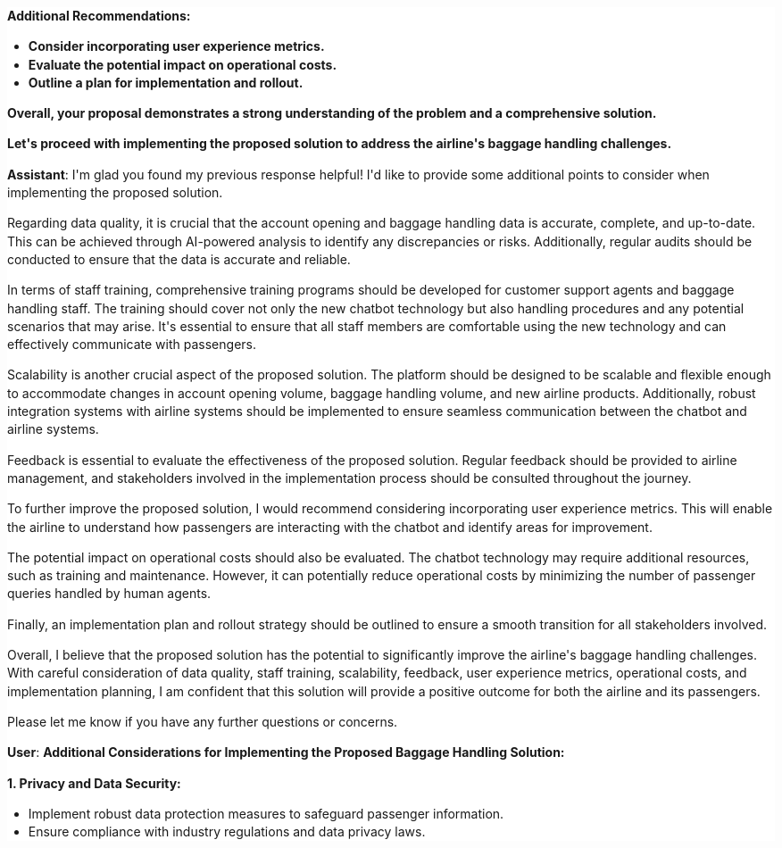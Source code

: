 **Additional Recommendations:**

* **Consider incorporating user experience metrics.**
* **Evaluate the potential impact on operational costs.**
* **Outline a plan for implementation and rollout.**

**Overall, your proposal demonstrates a strong understanding of the problem and a comprehensive solution.**

**Let's proceed with implementing the proposed solution to address the airline's baggage handling challenges.**

**Assistant**: I'm glad you found my previous response helpful! I'd like to provide some additional points to consider when implementing the proposed solution.

Regarding data quality, it is crucial that the account opening and baggage handling data is accurate, complete, and up-to-date. This can be achieved through AI-powered analysis to identify any discrepancies or risks. Additionally, regular audits should be conducted to ensure that the data is accurate and reliable.

In terms of staff training, comprehensive training programs should be developed for customer support agents and baggage handling staff. The training should cover not only the new chatbot technology but also handling procedures and any potential scenarios that may arise. It's essential to ensure that all staff members are comfortable using the new technology and can effectively communicate with passengers.

Scalability is another crucial aspect of the proposed solution. The platform should be designed to be scalable and flexible enough to accommodate changes in account opening volume, baggage handling volume, and new airline products. Additionally, robust integration systems with airline systems should be implemented to ensure seamless communication between the chatbot and airline systems.

Feedback is essential to evaluate the effectiveness of the proposed solution. Regular feedback should be provided to airline management, and stakeholders involved in the implementation process should be consulted throughout the journey.

To further improve the proposed solution, I would recommend considering incorporating user experience metrics. This will enable the airline to understand how passengers are interacting with the chatbot and identify areas for improvement.

The potential impact on operational costs should also be evaluated. The chatbot technology may require additional resources, such as training and maintenance. However, it can potentially reduce operational costs by minimizing the number of passenger queries handled by human agents.

Finally, an implementation plan and rollout strategy should be outlined to ensure a smooth transition for all stakeholders involved.

Overall, I believe that the proposed solution has the potential to significantly improve the airline's baggage handling challenges. With careful consideration of data quality, staff training, scalability, feedback, user experience metrics, operational costs, and implementation planning, I am confident that this solution will provide a positive outcome for both the airline and its passengers.

Please let me know if you have any further questions or concerns.

**User**: **Additional Considerations for Implementing the Proposed Baggage Handling Solution:**

**1. Privacy and Data Security:**
- Implement robust data protection measures to safeguard passenger information.
- Ensure compliance with industry regulations and data privacy laws.
